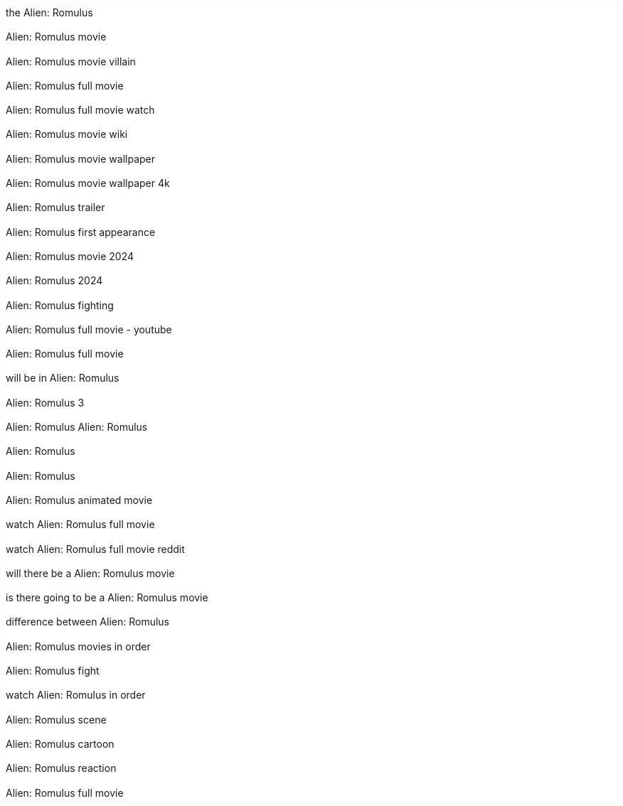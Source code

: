 the Alien: Romulus

Alien: Romulus movie

Alien: Romulus movie villain

Alien: Romulus full movie

Alien: Romulus full movie watch

Alien: Romulus movie wiki

Alien: Romulus movie wallpaper

Alien: Romulus movie wallpaper 4k

Alien: Romulus trailer

Alien: Romulus first appearance

Alien: Romulus movie 2024

Alien: Romulus 2024

Alien: Romulus fighting

Alien: Romulus full movie - youtube

Alien: Romulus full movie

will be in Alien: Romulus

Alien: Romulus 3

Alien: Romulus Alien: Romulus

Alien: Romulus

Alien: Romulus

Alien: Romulus animated movie

watch Alien: Romulus full movie

watch Alien: Romulus full movie reddit

will there be a Alien: Romulus movie

is there going to be a Alien: Romulus movie

difference between Alien: Romulus

Alien: Romulus movies in order

Alien: Romulus fight

watch Alien: Romulus in order

Alien: Romulus scene

Alien: Romulus cartoon

Alien: Romulus reaction

Alien: Romulus full movie
